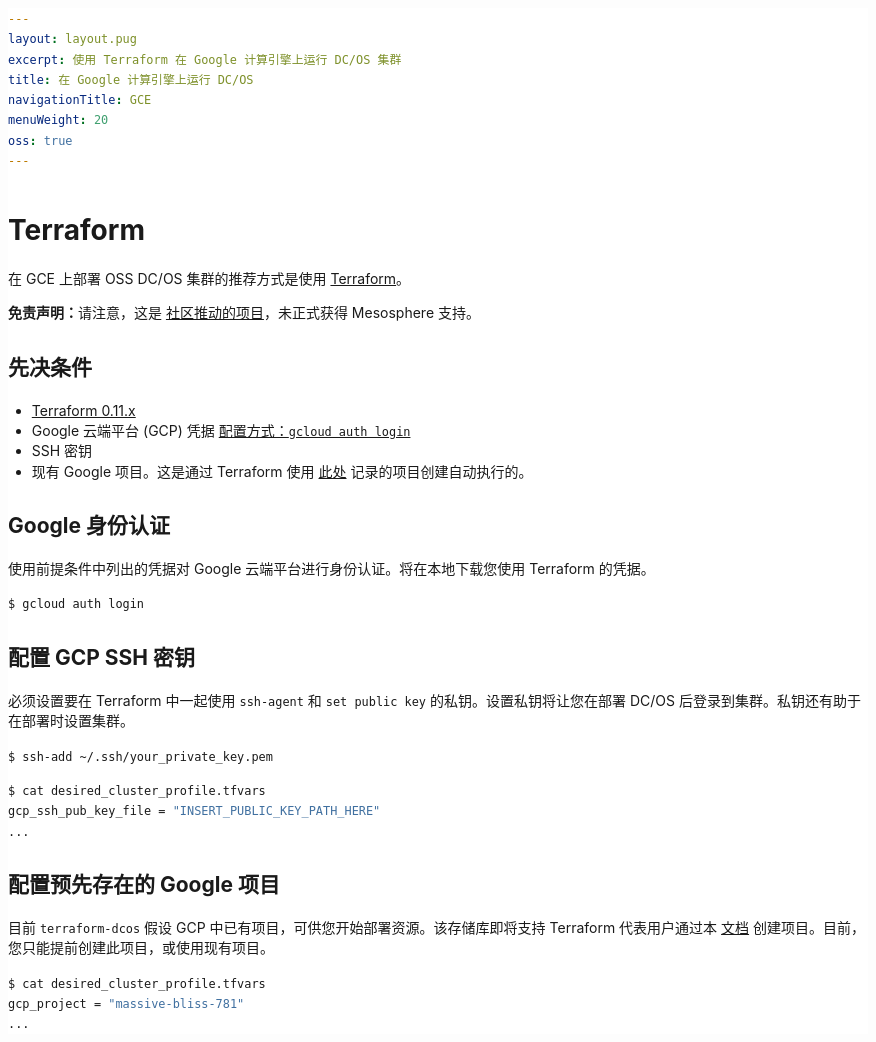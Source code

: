 ```yaml
---
layout: layout.pug
excerpt: 使用 Terraform 在 Google 计算引擎上运行 DC/OS 集群
title: 在 Google 计算引擎上运行 DC/OS
navigationTitle: GCE
menuWeight: 20
oss: true
---
```


# Terraform

在 GCE 上部署 OSS DC/OS 集群的推荐方式是使用 [Terraform](#terraform)。

<p class="message--warning"><strong>免责声明：</strong>请注意，这是 <a href="https://github.com/dcos/terraform-dcos/tree/master/gcp">社区推动的项目</a>，未正式获得 Mesosphere 支持。</p>

## 先决条件
- [Terraform 0.11.x](https://www.terraform.io/downloads.html)
- Google 云端平台 (GCP) 凭据 [配置方式：`gcloud auth login`](https://cloud.google.com/sdk/downloads)
- SSH 密钥
- 现有 Google 项目。这是通过 Terraform 使用 [此处](https://cloud.google.com/community/tutorials/managing-gcp-projects-with-terraform) 记录的项目创建自动执行的。

## Google 身份认证
使用前提条件中列出的凭据对 Google 云端平台进行身份认证。将在本地下载您使用 Terraform 的凭据。

```bash
$ gcloud auth login
```

## 配置 GCP SSH 密钥
必须设置要在 Terraform 中一起使用 `ssh-agent` 和 `set public key` 的私钥。设置私钥将让您在部署 DC/OS 后登录到集群。私钥还有助于在部署时设置集群。

```bash
$ ssh-add ~/.ssh/your_private_key.pem
```

```bash
$ cat desired_cluster_profile.tfvars
gcp_ssh_pub_key_file = "INSERT_PUBLIC_KEY_PATH_HERE"
...
```

## 配置预先存在的 Google 项目

目前 `terraform-dcos` 假设 GCP 中已有项目，可供您开始部署资源。该存储库即将支持 Terraform 代表用户通过本 [文档](https://cloud.google.com/community/tutorials/managing-gcp-projects-with-terraform) 创建项目。目前，您只能提前创建此项目，或使用现有项目。

```bash
$ cat desired_cluster_profile.tfvars
gcp_project = "massive-bliss-781"
...
```
